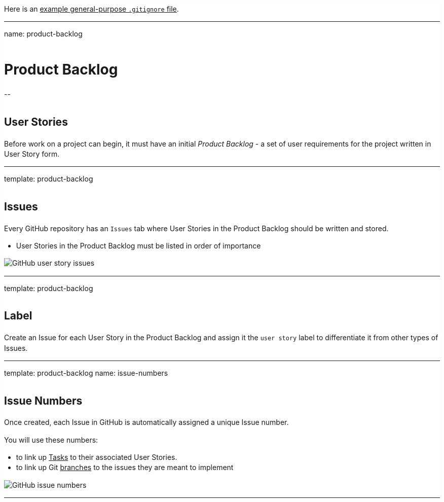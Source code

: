 Here is an [example general-purpose `.gitignore` file](https://gist.github.com/bloombar/1bbca4aafb267920ac220864d99d6c8f).

---

name: product-backlog

# Product Backlog

--

## User Stories

Before work on a project can begin, it must have an initial _Product Backlog_ - a set of user requirements for the project written in User Story form.

---

template: product-backlog

## Issues

Every GitHub repository has an `Issues` tab where User Stories in the Product Backlog should be written and stored.

- User Stories in the Product Backlog must be listed in order of importance

![GitHub user story issues](../images/github_issues_user_stories.png)

---

template: product-backlog

## Label

Create an Issue for each User Story in the Product Backlog and assign it the `user story` label to differentiate it from other types of Issues.

---

template: product-backlog
name: issue-numbers

## Issue Numbers

Once created, each Issue in GitHub is automatically assigned a unique Issue number.

You will use these numbers:

- to link up [Tasks](#tasks) to their associated User Stories.
- to link up Git [branches](#git-branches) to the issues they are meant to implement

![GitHub issue numbers](../images/github_issues_numbers.png)

---